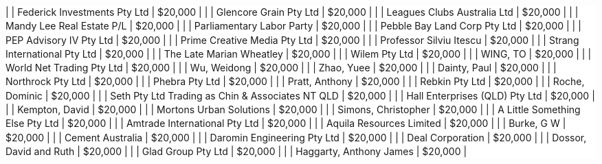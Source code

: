 |         | Federick Investments Pty Ltd                                                 | $20,000         |
|         | Glencore Grain Pty Ltd                                                       | $20,000         |
|         | Leagues Clubs Australia Ltd                                                  | $20,000         |
|         | Mandy Lee Real Estate P/L                                                    | $20,000         |
|         | Parliamentary Labor Party                                                    | $20,000         |
|         | Pebble Bay Land Corp Pty Ltd                                                 | $20,000         |
|         | PEP Advisory IV Pty Ltd                                                      | $20,000         |
|         | Prime Creative Media Pty Ltd                                                 | $20,000         |
|         | Professor Silviu Itescu                                                      | $20,000         |
|         | Strang International Pty Ltd                                                 | $20,000         |
|         | The Late Marian Wheatley                                                     | $20,000         |
|         | Wilem Pty Ltd                                                                | $20,000         |
|         | WING, TO                                                                     | $20,000         |
|         | World Net Trading Pty Ltd                                                    | $20,000         |
|         | Wu, Weidong                                                                  | $20,000         |
|         | Zhao, Yuee                                                                   | $20,000         |
|         | Dainty, Paul                                                                 | $20,000         |
|         | Northrock Pty Ltd                                                            | $20,000         |
|         | Phebra Pty Ltd                                                               | $20,000         |
|         | Pratt, Anthony                                                               | $20,000         |
|         | Rebkin Pty Ltd                                                               | $20,000         |
|         | Roche, Dominic                                                               | $20,000         |
|         | Seth Pty Ltd Trading as Chin & Associates NT QLD                             | $20,000         |
|         | Hall Enterprises (QLD) Pty Ltd                                               | $20,000         |
|         | Kempton, David                                                               | $20,000         |
|         | Mortons Urban Solutions                                                      | $20,000         |
|         | Simons, Christopher                                                          | $20,000         |
|         | A Little Something Else Pty Ltd                                              | $20,000         |
|         | Amtrade International Pty Ltd                                                | $20,000         |
|         | Aquila Resources Limited                                                     | $20,000         |
|         | Burke, G W                                                                   | $20,000         |
|         | Cement Australia                                                             | $20,000         |
|         | Daromin Engineering Pty Ltd                                                  | $20,000         |
|         | Deal Corporation                                                             | $20,000         |
|         | Dossor, David and Ruth                                                       | $20,000         |
|         | Glad Group Pty Ltd                                                           | $20,000         |
|         | Haggarty, Anthony James                                                      | $20,000         |